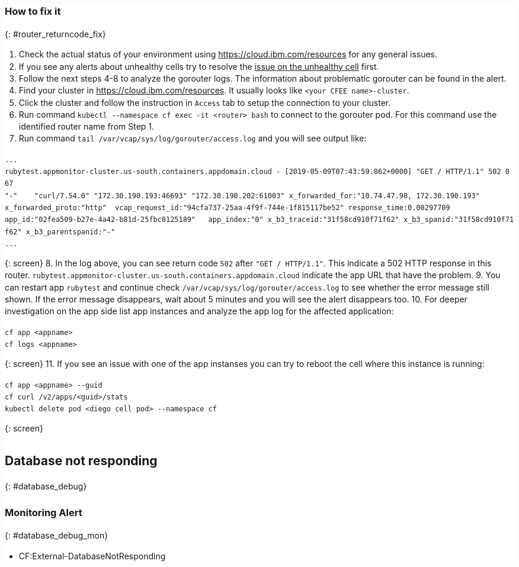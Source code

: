 ### How to fix it
{: #router_returncode_fix}

1. Check the actual status of your environment using https://cloud.ibm.com/resources for any general issues.
2. If you see any alerts about unhealthy cells try to resolve the [issue on the unhealthy cell](/docs/cloud-foundry?topic=cloud-foundry-cf_debug#unh_cell_fix) first.
3. Follow the next steps 4-8 to analyze the gorouter logs. The information about problematic gorouter can be found in the alert.
4. Find your cluster in https://cloud.ibm.com/resources. It usually looks like `<your CFEE name>-cluster`.
5. Click the cluster and follow the instruction in `Access` tab to setup the connection to your cluster.
6. Run command `kubectl --namespace cf exec -it <router> bash` to connect to the gorouter pod. For this command use the identified router name from Step 1.
7. Run command `tail /var/vcap/sys/log/gorouter/access.log` and you will see output like:
  ```
  ...
  rubytest.appmonitor-cluster.us-south.containers.appdomain.cloud - [2019-05-09T07:43:59.862+0000] "GET / HTTP/1.1" 502 0 67
  "-"    "curl/7.54.0" "172.30.190.193:46693" "172.30.190.202:61003" x_forwarded_for:"10.74.47.98, 172.30.190.193"
  x_forwarded_proto:"http"  vcap_request_id:"94cfa737-25aa-4f9f-744e-1f815117be52" response_time:0.00297709
  app_id:"02fea509-b27e-4a42-b81d-25fbc8125189"   app_index:"0" x_b3_traceid:"31f58cd910f71f62" x_b3_spanid:"31f58cd910f71f62" x_b3_parentspanid:"-"
  ...
  ```
  {: screen}
8. In the log above, you can see return code `502` after `"GET / HTTP/1.1"`. This indicate a 502 HTTP response in this router. `rubytest.appmonitor-cluster.us-south.containers.appdomain.cloud` indicate the app URL that have the problem. 
9. You can restart app `rubytest` and continue check `/var/vcap/sys/log/gorouter/access.log` to see whether the error message still shown. If the error message disappears, wait about 5 minutes and you will see the alert disappears too.
10. For deeper investigation on the app side list app instances and analyze the app log for the affected application:
  ```
  cf app <appname>
  cf logs <appname>
  ```
  {: screen}
 11. If you see an issue with one of the app instanses you can try to reboot the cell where this instance is running:
  ```
  cf app <appname> --guid
  cf curl /v2/apps/<guid>/stats
  kubectl delete pod <diego cell pod> --namespace cf
  ```
  {: screen}


## Database not responding
{: #database_debug}
### Monitoring Alert
{: #database_debug_mon}
- CF:External-DatabaseNotResponding
